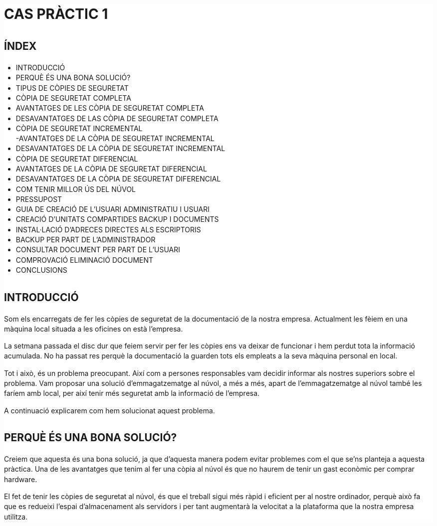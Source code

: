 # CAS PRÀCTIC 1

## ÍNDEX

- INTRODUCCIÓ
- PERQUÈ ÉS UNA BONA SOLUCIÓ?	
- TIPUS DE CÒPIES DE SEGURETAT	
- CÒPIA DE SEGURETAT COMPLETA	
- AVANTATGES DE LES CÒPIA DE SEGURETAT COMPLETA	
- DESAVANTATGES DE LAS CÒPIA DE SEGURETAT COMPLETA	
- CÒPIA DE SEGURETAT INCREMENTAL	
 -AVANTATGES DE LA CÒPIA DE SEGURETAT INCREMENTAL	
- DESAVANTATGES DE LA CÒPIA DE SEGURETAT INCREMENTAL	
- CÒPIA DE SEGURETAT DIFERENCIAL	
- AVANTATGES DE LA CÒPIA DE SEGURETAT DIFERENCIAL	
- DESAVANTATGES DE LA CÒPIA DE SEGURETAT DIFERENCIAL	
- COM TENIR MILLOR ÚS DEL NÚVOL	
- PRESSUPOST	
- GUIA DE CREACIÓ DE L’USUARI ADMINISTRATIU I USUARI	
- CREACIÓ D’UNITATS COMPARTIDES BACKUP I DOCUMENTS	
- INSTAL·LACIÓ D’ADRECES DIRECTES ALS ESCRIPTORIS	
- BACKUP PER PART DE L’ADMINISTRADOR	
- CONSULTAR DOCUMENT PER PART DE L’USUARI	
- COMPROVACIÓ ELIMINACIÓ DOCUMENT	
- CONCLUSIONS	

## INTRODUCCIÓ

Som els encarregats de fer les còpies de seguretat de la documentació de la nostra empresa. Actualment les fèiem en una màquina local situada a les oficines on està l’empresa.

La setmana passada el disc dur que feiem servir per fer les còpies ens va deixar de funcionar i hem perdut tota la informació acumulada. No ha passat res perquè la documentació la guarden tots els empleats a la seva màquina personal en local.

Tot i això, és un problema preocupant. Així com a persones responsables vam decidir informar als nostres superiors sobre el problema. Vam proposar una solució d’emmagatzematge al núvol, a més a més, apart de l’emmagatzematge al núvol també les faríem amb local, per així tenir més seguretat amb la informació de l’empresa.

A continuació explicarem com hem solucionat aquest problema.

## PERQUÈ ÉS UNA BONA SOLUCIÓ? 

Creiem que aquesta és una bona solució, ja que d’aquesta manera podem evitar problemes com el que se’ns planteja a aquesta pràctica. Una de les avantatges que tenim al fer una còpia al núvol és que no haurem de tenir un gast econòmic per comprar hardware.

El fet de tenir les còpies de seguretat al núvol, és que el treball sigui més ràpid i eficient per al nostre ordinador, perquè això fa que es redueixi l’espai d’almacenament als servidors i per tant augmentarà la velocitat a la plataforma que la nostra empresa utilitza.
